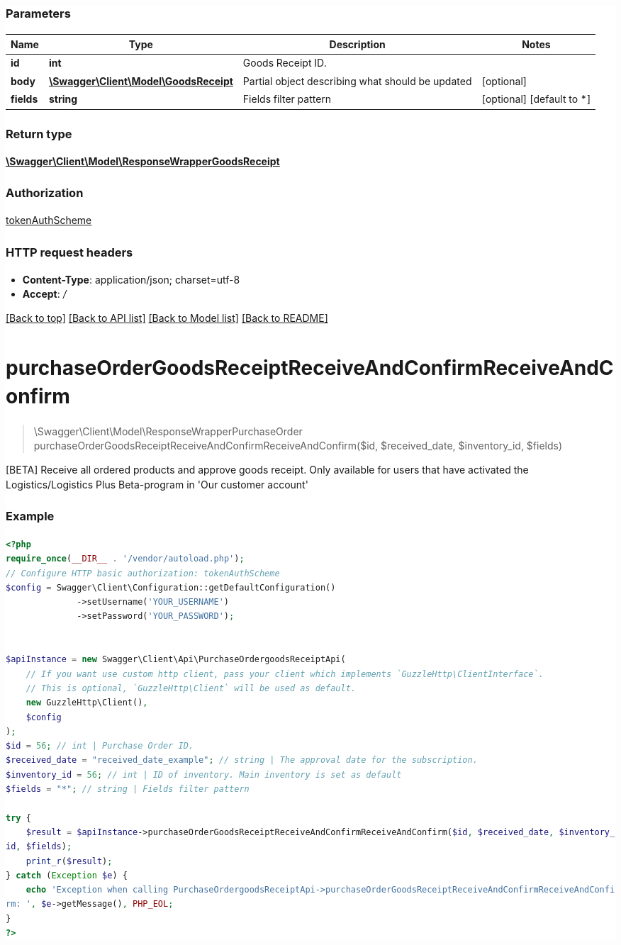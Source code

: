 ### Parameters

Name | Type | Description  | Notes
------------- | ------------- | ------------- | -------------
 **id** | **int**| Goods Receipt ID. |
 **body** | [**\Swagger\Client\Model\GoodsReceipt**](../Model/GoodsReceipt.md)| Partial object describing what should be updated | [optional]
 **fields** | **string**| Fields filter pattern | [optional] [default to *]

### Return type

[**\Swagger\Client\Model\ResponseWrapperGoodsReceipt**](../Model/ResponseWrapperGoodsReceipt.md)

### Authorization

[tokenAuthScheme](../../README.md#tokenAuthScheme)

### HTTP request headers

 - **Content-Type**: application/json; charset=utf-8
 - **Accept**: */*

[[Back to top]](#) [[Back to API list]](../../README.md#documentation-for-api-endpoints) [[Back to Model list]](../../README.md#documentation-for-models) [[Back to README]](../../README.md)

# **purchaseOrderGoodsReceiptReceiveAndConfirmReceiveAndConfirm**
> \Swagger\Client\Model\ResponseWrapperPurchaseOrder purchaseOrderGoodsReceiptReceiveAndConfirmReceiveAndConfirm($id, $received_date, $inventory_id, $fields)

[BETA]  Receive all ordered products and approve goods receipt. Only available for users that have activated the Logistics/Logistics Plus Beta-program in 'Our customer account'

### Example
```php
<?php
require_once(__DIR__ . '/vendor/autoload.php');
// Configure HTTP basic authorization: tokenAuthScheme
$config = Swagger\Client\Configuration::getDefaultConfiguration()
              ->setUsername('YOUR_USERNAME')
              ->setPassword('YOUR_PASSWORD');


$apiInstance = new Swagger\Client\Api\PurchaseOrdergoodsReceiptApi(
    // If you want use custom http client, pass your client which implements `GuzzleHttp\ClientInterface`.
    // This is optional, `GuzzleHttp\Client` will be used as default.
    new GuzzleHttp\Client(),
    $config
);
$id = 56; // int | Purchase Order ID.
$received_date = "received_date_example"; // string | The approval date for the subscription.
$inventory_id = 56; // int | ID of inventory. Main inventory is set as default
$fields = "*"; // string | Fields filter pattern

try {
    $result = $apiInstance->purchaseOrderGoodsReceiptReceiveAndConfirmReceiveAndConfirm($id, $received_date, $inventory_id, $fields);
    print_r($result);
} catch (Exception $e) {
    echo 'Exception when calling PurchaseOrdergoodsReceiptApi->purchaseOrderGoodsReceiptReceiveAndConfirmReceiveAndConfirm: ', $e->getMessage(), PHP_EOL;
}
?>
```